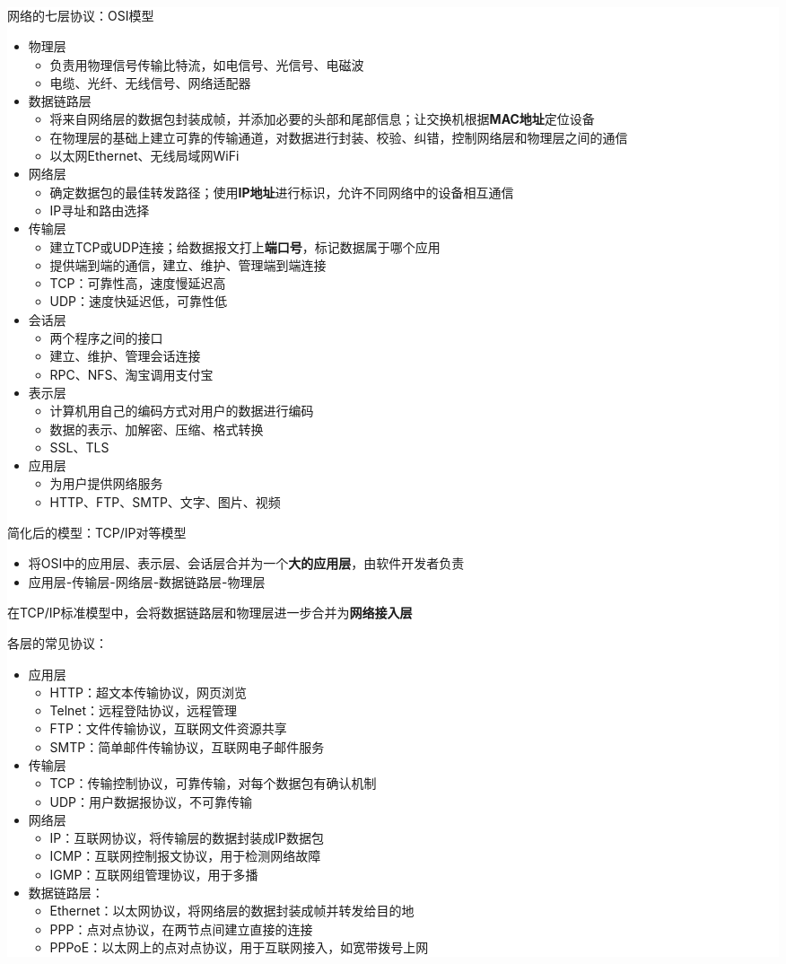 网络的七层协议：OSI模型  

- 物理层  
  - 负责用物理信号传输比特流，如电信号、光信号、电磁波     
  - 电缆、光纤、无线信号、网络适配器   
- 数据链路层  
  - 将来自网络层的数据包封装成帧，并添加必要的头部和尾部信息；让交换机根据**MAC地址**定位设备  
  - 在物理层的基础上建立可靠的传输通道，对数据进行封装、校验、纠错，控制网络层和物理层之间的通信  
  - 以太网Ethernet、无线局域网WiFi  
- 网络层  
  - 确定数据包的最佳转发路径；使用**IP地址**进行标识，允许不同网络中的设备相互通信  
  - IP寻址和路由选择  
- 传输层  
  - 建立TCP或UDP连接；给数据报文打上**端口号**，标记数据属于哪个应用  
  - 提供端到端的通信，建立、维护、管理端到端连接  
  - TCP：可靠性高，速度慢延迟高  
  - UDP：速度快延迟低，可靠性低  
- 会话层  
  - 两个程序之间的接口  
  - 建立、维护、管理会话连接  
  - RPC、NFS、淘宝调用支付宝  
- 表示层  
  - 计算机用自己的编码方式对用户的数据进行编码  
  - 数据的表示、加解密、压缩、格式转换  
  - SSL、TLS  
- 应用层  
  - 为用户提供网络服务  
  - HTTP、FTP、SMTP、文字、图片、视频  

简化后的模型：TCP/IP对等模型  

- 将OSI中的应用层、表示层、会话层合并为一个**大的应用层**，由软件开发者负责  
- 应用层-传输层-网络层-数据链路层-物理层  

在TCP/IP标准模型中，会将数据链路层和物理层进一步合并为**网络接入层**  

各层的常见协议：  

- 应用层  
  - HTTP：超文本传输协议，网页浏览  
  - Telnet：远程登陆协议，远程管理  
  - FTP：文件传输协议，互联网文件资源共享  
  - SMTP：简单邮件传输协议，互联网电子邮件服务  
- 传输层  
  - TCP：传输控制协议，可靠传输，对每个数据包有确认机制  
  - UDP：用户数据报协议，不可靠传输  
- 网络层  
  - IP：互联网协议，将传输层的数据封装成IP数据包  
  - ICMP：互联网控制报文协议，用于检测网络故障   
  - IGMP：互联网组管理协议，用于多播  
- 数据链路层：  
  - Ethernet：以太网协议，将网络层的数据封装成帧并转发给目的地  
  - PPP：点对点协议，在两节点间建立直接的连接  
  - PPPoE：以太网上的点对点协议，用于互联网接入，如宽带拨号上网   
